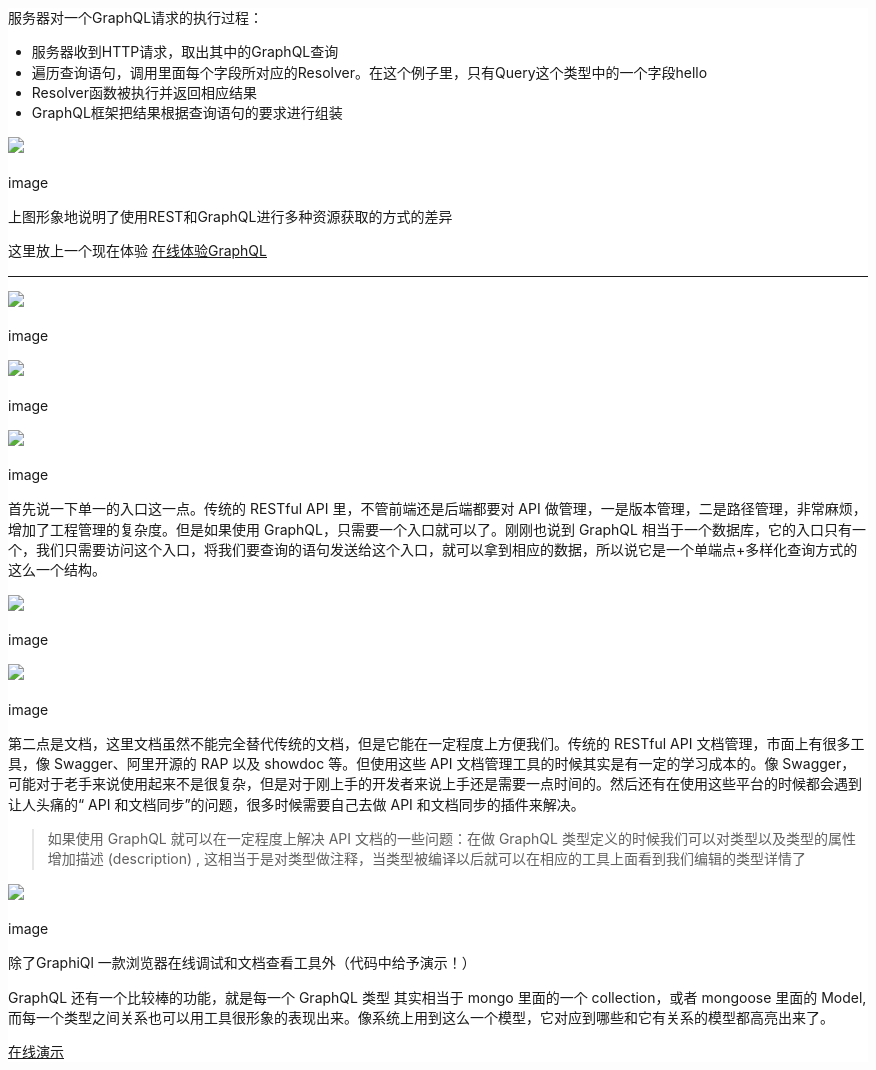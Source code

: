 服务器对一个GraphQL请求的执行过程：

*   服务器收到HTTP请求，取出其中的GraphQL查询
*   遍历查询语句，调用里面每个字段所对应的Resolver。在这个例子里，只有Query这个类型中的一个字段hello
*   Resolver函数被执行并返回相应结果
*   GraphQL框架把结果根据查询语句的要求进行组装

![](https://upload-images.jianshu.io/upload_images/6135025-0701ae97f92567db.png)

image

上图形象地说明了使用REST和GraphQL进行多种资源获取的方式的差异

这里放上一个现在体验 [在线体验GraphQL](https://launchpad.graphql.com/new)

* * *

![](https://upload-images.jianshu.io/upload_images/5035744-959d15b457d93b48)

image

![](https://upload-images.jianshu.io/upload_images/5035744-c7c69a30ec61b8a4)

image

![](https://upload-images.jianshu.io/upload_images/5035744-b355e1877388e4cb)

image

首先说一下单一的入口这一点。传统的 RESTful API 里，不管前端还是后端都要对 API 做管理，一是版本管理，二是路径管理，非常麻烦，增加了工程管理的复杂度。但是如果使用 GraphQL，只需要一个入口就可以了。刚刚也说到 GraphQL 相当于一个数据库，它的入口只有一个，我们只需要访问这个入口，将我们要查询的语句发送给这个入口，就可以拿到相应的数据，所以说它是一个单端点+多样化查询方式的这么一个结构。

![](https://upload-images.jianshu.io/upload_images/5035744-e1e9e60ace6a2af3)

image

![](https://upload-images.jianshu.io/upload_images/5035744-b7714c53892e156d)

image

第二点是文档，这里文档虽然不能完全替代传统的文档，但是它能在一定程度上方便我们。传统的 RESTful API 文档管理，市面上有很多工具，像 Swagger、阿里开源的 RAP 以及 showdoc 等。但使用这些 API 文档管理工具的时候其实是有一定的学习成本的。像 Swagger， 可能对于老手来说使用起来不是很复杂，但是对于刚上手的开发者来说上手还是需要一点时间的。然后还有在使用这些平台的时候都会遇到让人头痛的“ API 和文档同步”的问题，很多时候需要自己去做 API 和文档同步的插件来解决。

> 如果使用 GraphQL 就可以在一定程度上解决 API 文档的一些问题：在做 GraphQL 类型定义的时候我们可以对类型以及类型的属性增加描述 (description) , 这相当于是对类型做注释，当类型被编译以后就可以在相应的工具上面看到我们编辑的类型详情了

![](https://upload-images.jianshu.io/upload_images/5035744-64d0d237537dd93f)

image

除了GraphiQl 一款浏览器在线调试和文档查看工具外（代码中给予演示！）

GraphQL 还有一个比较棒的功能，就是每一个 GraphQL 类型 其实相当于 mongo 里面的一个 collection，或者 mongoose 里面的 Model, 而每一个类型之间关系也可以用工具很形象的表现出来。像系统上用到这么一个模型，它对应到哪些和它有关系的模型都高亮出来了。

[在线演示](https://apis.guru/graphql-voyager/)
